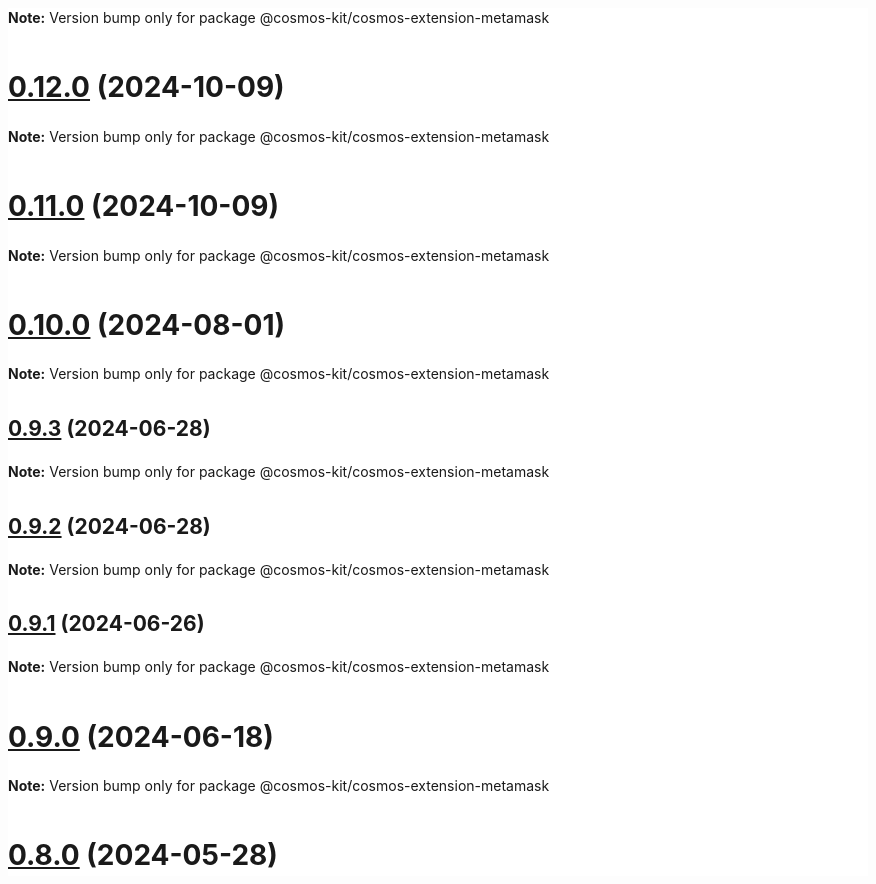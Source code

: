 **Note:** Version bump only for package @cosmos-kit/cosmos-extension-metamask

# [0.12.0](https://github.com/hyperweb-io/cosmos-kit/compare/@cosmos-kit/cosmos-extension-metamask@0.11.0...@cosmos-kit/cosmos-extension-metamask@0.12.0) (2024-10-09)

**Note:** Version bump only for package @cosmos-kit/cosmos-extension-metamask

# [0.11.0](https://github.com/hyperweb-io/cosmos-kit/compare/@cosmos-kit/cosmos-extension-metamask@0.10.0...@cosmos-kit/cosmos-extension-metamask@0.11.0) (2024-10-09)

**Note:** Version bump only for package @cosmos-kit/cosmos-extension-metamask

# [0.10.0](https://github.com/hyperweb-io/cosmos-kit/compare/@cosmos-kit/cosmos-extension-metamask@0.9.3...@cosmos-kit/cosmos-extension-metamask@0.10.0) (2024-08-01)

**Note:** Version bump only for package @cosmos-kit/cosmos-extension-metamask

## [0.9.3](https://github.com/hyperweb-io/cosmos-kit/compare/@cosmos-kit/cosmos-extension-metamask@0.9.2...@cosmos-kit/cosmos-extension-metamask@0.9.3) (2024-06-28)

**Note:** Version bump only for package @cosmos-kit/cosmos-extension-metamask

## [0.9.2](https://github.com/hyperweb-io/cosmos-kit/compare/@cosmos-kit/cosmos-extension-metamask@0.9.1...@cosmos-kit/cosmos-extension-metamask@0.9.2) (2024-06-28)

**Note:** Version bump only for package @cosmos-kit/cosmos-extension-metamask

## [0.9.1](https://github.com/hyperweb-io/cosmos-kit/compare/@cosmos-kit/cosmos-extension-metamask@0.9.0...@cosmos-kit/cosmos-extension-metamask@0.9.1) (2024-06-26)

**Note:** Version bump only for package @cosmos-kit/cosmos-extension-metamask

# [0.9.0](https://github.com/hyperweb-io/cosmos-kit/compare/@cosmos-kit/cosmos-extension-metamask@0.8.0...@cosmos-kit/cosmos-extension-metamask@0.9.0) (2024-06-18)

**Note:** Version bump only for package @cosmos-kit/cosmos-extension-metamask

# [0.8.0](https://github.com/hyperweb-io/cosmos-kit/compare/@cosmos-kit/cosmos-extension-metamask@0.7.0...@cosmos-kit/cosmos-extension-metamask@0.8.0) (2024-05-28)
